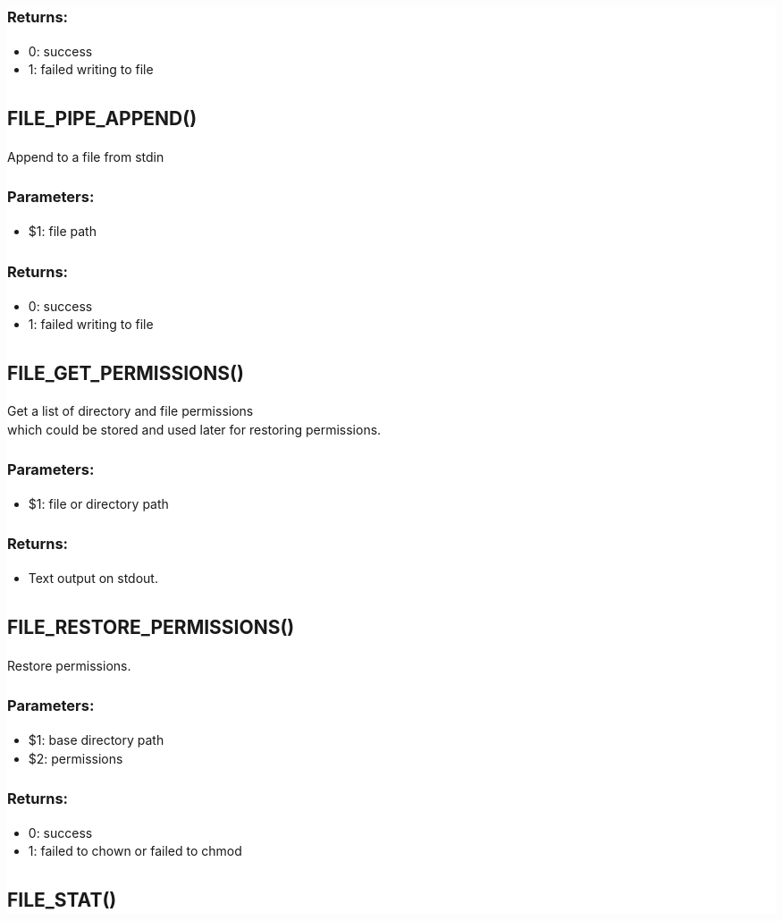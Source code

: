 ### Returns:  
- 0: success  
- 1: failed writing to file  
  
  
  
## FILE\_PIPE\_APPEND()  
  
  
  
Append to a file from stdin  
  
### Parameters:  
- $1: file path  
  
### Returns:  
- 0: success  
- 1: failed writing to file  
  
  
  
## FILE\_GET\_PERMISSIONS()  
  
  
  
Get a list of directory and file permissions  
which could be stored and used later for restoring permissions.  
  
### Parameters:  
- $1: file or directory path  
  
### Returns:  
- Text output on stdout.  
  
  
  
## FILE\_RESTORE\_PERMISSIONS()  
  
  
  
Restore permissions.  
  
### Parameters:  
- $1: base directory path  
- $2: permissions  
  
### Returns:  
- 0: success  
- 1: failed to chown or failed to chmod  
  
  
  
## FILE\_STAT()  
  